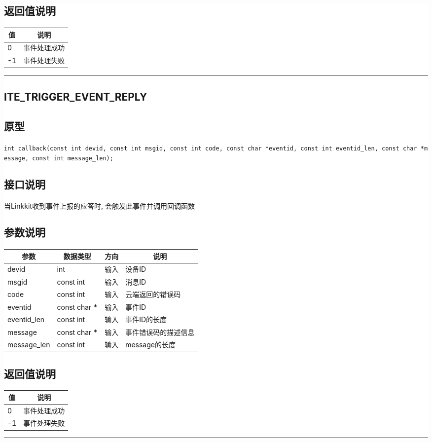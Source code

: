 返回值说明
---

| 值  | 说明
|-----|-----------------
| 0   | 事件处理成功
| -1  | 事件处理失败

-----

## <a name="ITE_TRIGGER_EVENT_REPLY">ITE_TRIGGER_EVENT_REPLY</a>

原型
---
```
int callback(const int devid, const int msgid, const int code, const char *eventid, const int eventid_len, const char *message, const int message_len);
```

接口说明
---
当Linkkit收到事件上报的应答时, 会触发此事件并调用回调函数

参数说明
---
| 参数            | 数据类型        | 方向    | 说明
|-----------------|-----------------|---------|-------------------------
| devid           | int             | 输入    | 设备ID
| msgid           | const int       | 输入    | 消息ID
| code            | const int       | 输入    | 云端返回的错误码
| eventid         | const char *    | 输入    | 事件ID
| eventid_len     | const int       | 输入    | 事件ID的长度
| message         | const char *    | 输入    | 事件错误码的描述信息
| message_len     | const int       | 输入    | message的长度

返回值说明
---

| 值  | 说明
|-----|-----------------
| 0   | 事件处理成功
| -1  | 事件处理失败

-----
